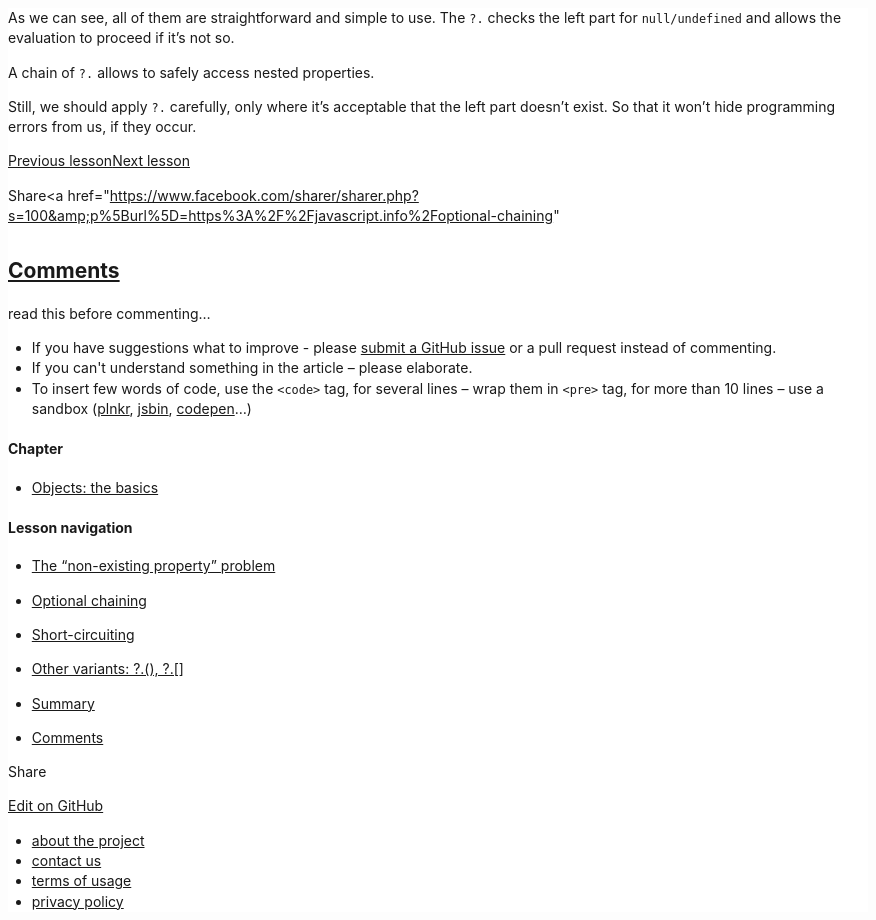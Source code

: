 As we can see, all of them are straightforward and simple to use. The `?.` checks the left part for `null/undefined` and allows the evaluation to proceed if it’s not so.

A chain of `?.` allows to safely access nested properties.

Still, we should apply `?.` carefully, only where it’s acceptable that the left part doesn’t exist. So that it won’t hide programming errors from us, if they occur.

<a href="constructor-new.html" class="page__nav page__nav_prev"><span class="page__nav-text"><span class="page__nav-text-shortcut"></span></span><span class="page__nav-text-alternate">Previous lesson</span></a><a href="symbol.html" class="page__nav page__nav_next"><span class="page__nav-text"><span class="page__nav-text-shortcut"></span></span><span class="page__nav-text-alternate">Next lesson</span></a>

<span class="share-icons__title">Share</span><a href="https://twitter.com/share?url=https%3A%2F%2Fjavascript.info%2Foptional-chaining" class="share share_tw"></a><a href="https://www.facebook.com/sharer/sharer.php?s=100&amp;p%5Burl%5D=https%3A%2F%2Fjavascript.info%2Foptional-chaining" </a>

<a href="tutorial/map.html" class="map">

## <a href="optional-chaining.html#comments" id="comments">Comments</a>

<span class="comments__read-before-link">read this before commenting…</span>

- If you have suggestions what to improve - please [submit a GitHub issue](https://github.com/javascript-tutorial/en.javascript.info/issues/new) or a pull request instead of commenting.
- If you can't understand something in the article – please elaborate.
- To insert few words of code, use the `<code>` tag, for several lines – wrap them in `<pre>` tag, for more than 10 lines – use a sandbox ([plnkr](https://plnkr.co/edit/?p=preview), [jsbin](https://jsbin.com), [codepen](http://codepen.io)…)

<a href="tutorial/map.html" class="map"></a>

#### Chapter

- <a href="object-basics.html" class="sidebar__link">Objects: the basics</a>

#### Lesson navigation

- <a href="optional-chaining.html#the-non-existing-property-problem" class="sidebar__link">The “non-existing property” problem</a>
- <a href="optional-chaining.html#optional-chaining" class="sidebar__link">Optional chaining</a>
- <a href="optional-chaining.html#short-circuiting" class="sidebar__link">Short-circuiting</a>
- <a href="optional-chaining.html#other-variants" class="sidebar__link">Other variants: ?.(), ?.[]</a>
- <a href="optional-chaining.html#summary" class="sidebar__link">Summary</a>

- <a href="optional-chaining.html#comments" class="sidebar__link">Comments</a>

Share

<a href="https://twitter.com/share?url=https%3A%2F%2Fjavascript.info%2Foptional-chaining" class="share share_tw sidebar__share"></a><a href="https://www.facebook.com/sharer/sharer.php?s=100&amp;p%5Burl%5D=https%3A%2F%2Fjavascript.info%2Foptional-chaining" class="share share_fb sidebar__share"></a>

<a href="https://github.com/javascript-tutorial/en.javascript.info/blob/master/1-js/04-object-basics/07-optional-chaining" class="sidebar__link">Edit on GitHub</a>

- <a href="about.html" class="page-footer__link">about the project</a>
- <a href="about.html#contact-us" class="page-footer__link">contact us</a>
- <a href="terms.html" class="page-footer__link">terms of usage</a>
- <a href="privacy.html" class="page-footer__link">privacy policy</a>
